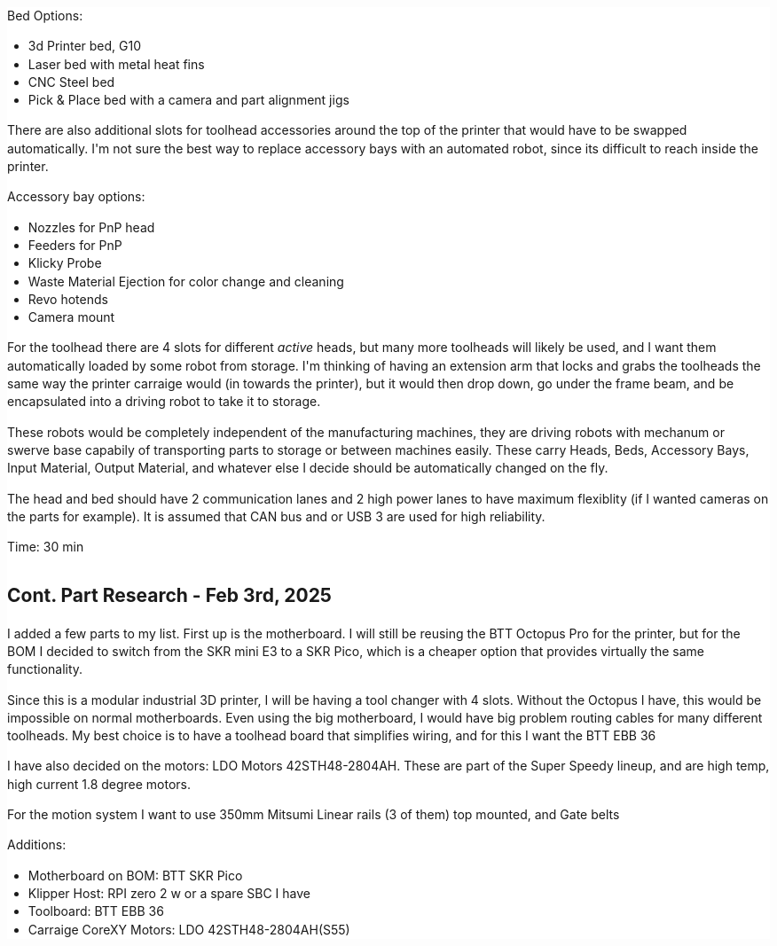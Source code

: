 Bed Options:
- 3d Printer bed, G10
- Laser bed with metal heat fins
- CNC Steel bed
- Pick & Place bed with a camera and part alignment jigs

There are also additional slots for toolhead accessories around the top of the printer that would have to be swapped automatically. I'm not sure the best way to replace accessory bays with an automated robot, since its difficult to reach inside the printer. 

Accessory bay options:
- Nozzles for PnP head
- Feeders for PnP
- Klicky Probe
- Waste Material Ejection for color change and cleaning
- Revo hotends
- Camera mount

For the toolhead there are 4 slots for different *active* heads, but many more toolheads will likely be used, and I want them automatically loaded by some robot from storage. I'm thinking of having an extension arm that locks and grabs the toolheads the same way the printer carraige would (in towards the printer), but it would then drop down, go under the frame beam, and be encapsulated into a driving robot to take it to storage.

These robots would be completely independent of the manufacturing machines, they are driving robots with mechanum or swerve base capabily of transporting parts to storage or between machines easily. These carry Heads, Beds, Accessory Bays, Input Material, Output Material, and whatever else I decide should be automatically changed on the fly.

The head and bed should have 2 communication lanes and 2 high power lanes to have maximum flexiblity (if I wanted cameras on the parts for example). It is assumed that CAN bus and or USB 3 are used for high reliability.

Time: 30 min

## Cont. Part Research - Feb 3rd, 2025

I added a few parts to my list.
First up is the motherboard. I will still be reusing the BTT Octopus Pro for the printer, but for the BOM I decided to switch from the SKR mini E3 to a SKR Pico, which is a cheaper option that provides virtually the same functionality.

Since this is a modular industrial 3D printer, I will be having a tool changer with 4 slots. Without the Octopus I have, this would be impossible on normal motherboards. Even using the big motherboard, I would have big problem routing cables for many different toolheads. My best choice is to have a toolhead board that simplifies wiring, and for this I want the BTT EBB 36

I have also decided on the motors: LDO Motors 42STH48-2804AH. These are part of the Super Speedy lineup, and are high temp, high current 1.8 degree motors.

For the motion system I want to use 350mm Mitsumi Linear rails (3 of them) top mounted, and Gate belts

Additions:
- Motherboard on BOM: BTT SKR Pico
- Klipper Host: RPI zero 2 w or a spare SBC I have
- Toolboard: BTT EBB 36
- Carraige CoreXY Motors: LDO 42STH48-2804AH(S55)
